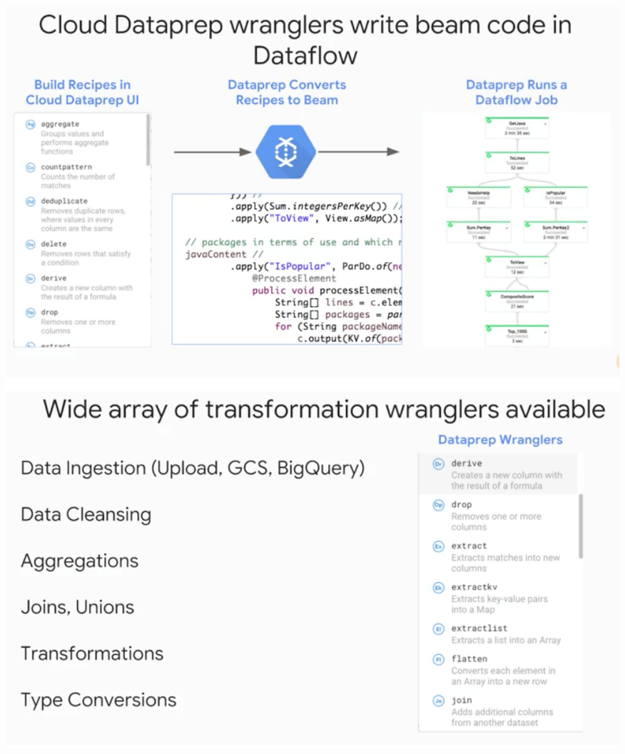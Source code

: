 

![media](media/Feature-Engineering-image32.png)



![media](media/Feature-Engineering-image33.png)
